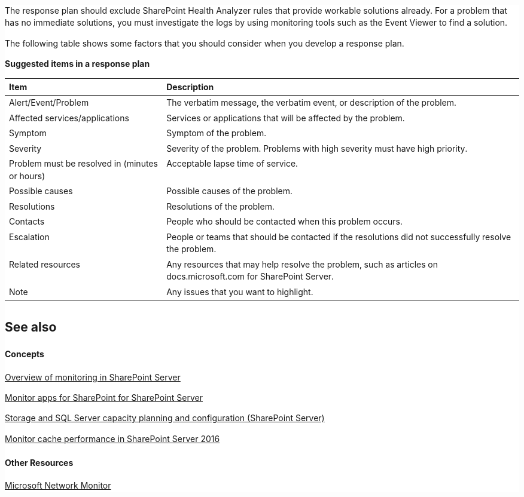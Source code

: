The response plan should exclude SharePoint Health Analyzer rules that provide workable solutions already. For a problem that has no immediate solutions, you must investigate the logs by using monitoring tools such as the Event Viewer to find a solution.
  
The following table shows some factors that you should consider when you develop a response plan.
  
**Suggested items in a response plan**

|**Item**|**Description**|
|:-----|:-----|
|Alert/Event/Problem  <br/> |The verbatim message, the verbatim event, or description of the problem.  <br/> |
|Affected services/applications  <br/> |Services or applications that will be affected by the problem.  <br/> |
|Symptom  <br/> |Symptom of the problem.  <br/> |
|Severity  <br/> |Severity of the problem. Problems with high severity must have high priority.  <br/> |
|Problem must be resolved in (minutes or hours)  <br/> |Acceptable lapse time of service.  <br/> |
|Possible causes  <br/> |Possible causes of the problem.  <br/> |
|Resolutions  <br/> |Resolutions of the problem.  <br/> |
|Contacts  <br/> |People who should be contacted when this problem occurs.  <br/> |
|Escalation  <br/> |People or teams that should be contacted if the resolutions did not successfully resolve the problem.  <br/> |
|Related resources  <br/> |Any resources that may help resolve the problem, such as articles on docs.microsoft.com for SharePoint Server.  <br/> |
|Note  <br/> |Any issues that you want to highlight.  <br/> |
   
## See also
<a name="section5"> </a>

#### Concepts

[Overview of monitoring in SharePoint Server](monitoring-overview.md)
  
[Monitor apps for SharePoint for SharePoint Server](monitor-apps-for-sharepoint.md)
  
[Storage and SQL Server capacity planning and configuration (SharePoint Server)](storage-and-sql-server-capacity-planning-and-configuration.md)
  
[Monitor cache performance in SharePoint Server 2016](monitor-cache-performance.md)
#### Other Resources

[Microsoft Network Monitor](https://www.microsoft.com/download/details.aspx?id=4865)